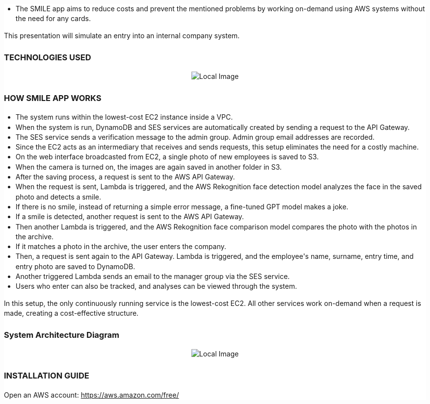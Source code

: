 - The SMILE app aims to reduce costs and prevent the mentioned problems by working on-demand using AWS systems without the need for any cards.

This presentation will simulate an entry into an internal company system.

### TECHNOLOGIES USED

<div align="center">
  <img src="images/techs.png" alt="Local Image" width="1000"/>
</div>


### HOW SMILE APP WORKS

- The system runs within the lowest-cost EC2 instance inside a VPC.
- When the system is run, DynamoDB and SES services are automatically created by sending a request to the API Gateway.
- The SES service sends a verification message to the admin group. Admin group email addresses are recorded.
- Since the EC2 acts as an intermediary that receives and sends requests, this setup eliminates the need for a costly machine.
- On the web interface broadcasted from EC2, a single photo of new employees is saved to S3.
- When the camera is turned on, the images are again saved in another folder in S3.
- After the saving process, a request is sent to the AWS API Gateway.
- When the request is sent, Lambda is triggered, and the AWS Rekognition face detection model analyzes the face in the saved photo and detects a smile.
- If there is no smile, instead of returning a simple error message, a fine-tuned GPT model makes a joke.
- If a smile is detected, another request is sent to the AWS API Gateway.
- Then another Lambda is triggered, and the AWS Rekognition face comparison model compares the photo with the photos in the archive.
- If it matches a photo in the archive, the user enters the company.
- Then, a request is sent again to the API Gateway. Lambda is triggered, and the employee's name, surname, entry time, and entry photo are saved to DynamoDB.
- Another triggered Lambda sends an email to the manager group via the SES service.
- Users who enter can also be tracked, and analyses can be viewed through the system.

In this setup, the only continuously running service is the lowest-cost EC2. All other services work on-demand when a request is made, creating a cost-effective structure.


### System Architecture Diagram

<div align="center">
  <img src="images/infrastructure.png" alt="Local Image" width="1000"/>
</div>


### INSTALLATION GUIDE

Open an AWS account:
https://aws.amazon.com/free/

